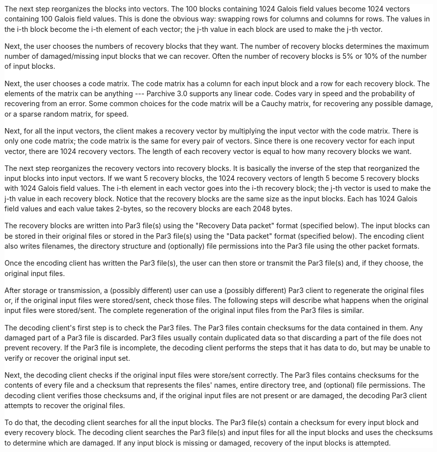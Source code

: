The next step reorganizes the blocks into vectors.  The 100 blocks containing 1024 Galois field values become 1024 vectors containing 100 Galois field values.  This is done the obvious way: swapping rows for columns and columns for rows.  The values in the i-th block become the i-th element of each vector; the j-th value in each block are used to make the j-th vector.   

Next, the user chooses the numbers of recovery blocks that they want. The number of recovery blocks determines the maximum number of damaged/missing input blocks that we can recover.  Often the number of recovery blocks is 5% or 10% of the number of input blocks. 

Next, the user chooses a code matrix.  The code matrix has a column for each input block and a row for each recovery block.  The elements of the matrix can be anything --- Parchive 3.0 supports any linear code.  Codes vary in speed and the probability of recovering from an error.  Some common choices for the code matrix will be a Cauchy matrix, for recovering any possible damage, or a sparse random matrix, for speed.

Next, for all the input vectors, the client makes a recovery vector by multiplying the input vector with the code matrix.  There is only one code matrix; the code matrix is the same for every pair of vectors.  Since there is one recovery vector for each input vector, there are 1024 recovery vectors.  The length of each recovery vector is equal to how many recovery blocks we want.  

The next step reorganizes the recovery vectors into recovery blocks.  It is basically the inverse of the step that reorganized the input blocks into input vectors.  If we want 5 recovery blocks, the 1024 recovery vectors of length 5 become 5 recovery blocks with 1024 Galois field values.  The i-th element in each vector goes into the i-th recovery block; the j-th vector is used to make the j-th value in each recovery block.  Notice that the recovery blocks are the same size as the input blocks.  Each has 1024 Galois field values and each value takes 2-bytes, so the recovery blocks are each 2048 bytes.

The recovery blocks are written into Par3 file(s) using the "Recovery Data packet" format (specified below).  The input blocks can be stored in their original files or stored in the Par3 file(s) using the "Data packet" format (specified below).  The encoding client also writes filenames, the directory structure and (optionally) file permissions into the Par3 file using the other packet formats.

Once the encoding client has written the Par3 file(s), the user can then store or transmit the Par3 file(s) and, if they choose, the original input files.

After storage or transmission, a (possibly different) user can use a (possibly different) Par3 client to regenerate the original files or, if the original input files were stored/sent, check those files.  The following steps will describe what happens when the original input files were stored/sent.  The complete regeneration of the original input files from the Par3 files is similar.

The decoding client's first step is to check the Par3 files.  The Par3 files contain checksums for the data contained in them.  Any damaged part of a Par3 file is discarded.  Par3 files usually contain duplicated data so that discarding a part of the file does not prevent recovery.  If the Par3 file is incomplete, the decoding client performs the steps that it has data to do, but may be unable to verify or recover the original input set.  

Next, the decoding client checks if the original input files were store/sent correctly.  The Par3 files contains checksums for the contents of every file and a checksum that represents the files' names, entire directory tree, and (optional) file permissions.  The decoding client verifies those checksums and, if the original input files are not present or are damaged, the decoding Par3 client attempts to recover the original files.

To do that, the decoding client searches for all the input blocks.  The Par3 file(s) contain a checksum for every input block and every recovery block.  The decoding client searches the Par3 file(s) and input files for all the input blocks and uses the checksums to determine which are damaged.  If any input block is missing or damaged, recovery of the input blocks is attempted. 

